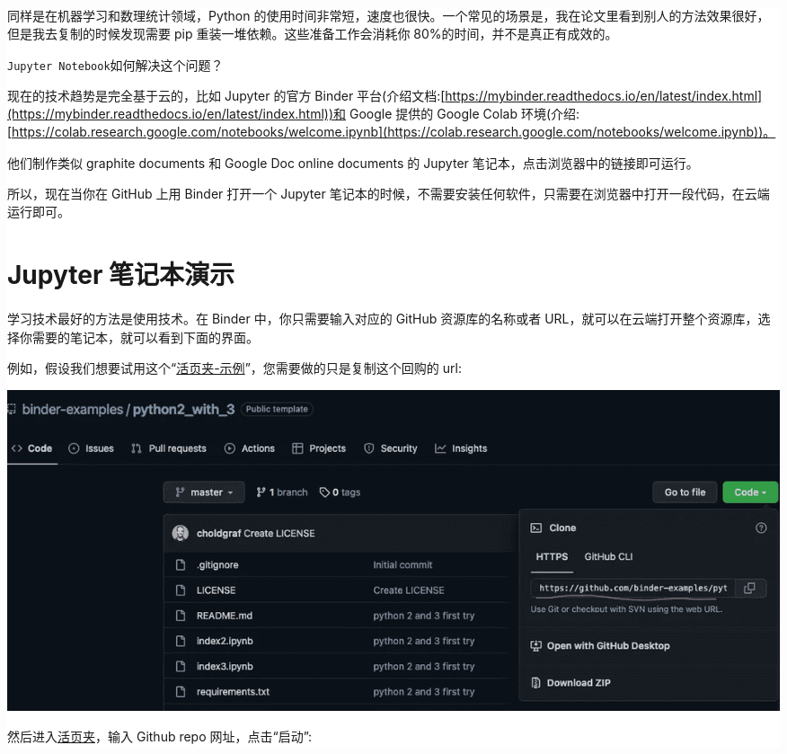 同样是在机器学习和数理统计领域，Python 的使用时间非常短，速度也很快。一个常见的场景是，我在论文里看到别人的方法效果很好，但是我去复制的时候发现需要 pip 重装一堆依赖。这些准备工作会消耗你 80%的时间，并不是真正有成效的。

`Jupyter Notebook`如何解决这个问题？

现在的技术趋势是完全基于云的，比如 Jupyter 的官方 Binder 平台(介绍文档:[https://mybinder.readthedocs.io/en/latest/index.html](https://mybinder.readthedocs.io/en/latest/index.html))和 Google 提供的 Google Colab 环境(介绍:[https://colab.research.google.com/notebooks/welcome.ipynb](https://colab.research.google.com/notebooks/welcome.ipynb))。

他们制作类似 graphite documents 和 Google Doc online documents 的 Jupyter 笔记本，点击浏览器中的链接即可运行。

所以，现在当你在 GitHub 上用 Binder 打开一个 Jupyter 笔记本的时候，不需要安装任何软件，只需要在浏览器中打开一段代码，在云端运行即可。

# Jupyter 笔记本演示

学习技术最好的方法是使用技术。在 Binder 中，你只需要输入对应的 GitHub 资源库的名称或者 URL，就可以在云端打开整个资源库，选择你需要的笔记本，就可以看到下面的界面。

例如，假设我们想要试用这个“[活页夹-示例](https://github.com/binder-examples/python2_with_3)”，您需要做的只是复制这个回购的 url:

![](img/04304d9714d29714b40cd062f5b1bb9e.png)

然后进入[活页夹](https://mybinder.org/)，输入 Github repo 网址，点击“启动”:
